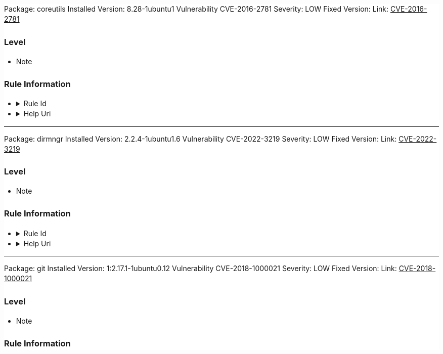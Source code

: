 Package: coreutils
Installed Version: 8.28-1ubuntu1
Vulnerability CVE-2016-2781
Severity: LOW
Fixed Version: 
Link: [CVE-2016-2781](https://avd.aquasec.com/nvd/cve-2016-2781)

### Level

- Note


### Rule Information

+ <details><summary>Rule Id</summary></details>


+ <details><summary>Help Uri</summary></details>


---

Package: dirmngr
Installed Version: 2.2.4-1ubuntu1.6
Vulnerability CVE-2022-3219
Severity: LOW
Fixed Version: 
Link: [CVE-2022-3219](https://avd.aquasec.com/nvd/cve-2022-3219)

### Level

- Note


### Rule Information

+ <details><summary>Rule Id</summary></details>


+ <details><summary>Help Uri</summary></details>


---

Package: git
Installed Version: 1:2.17.1-1ubuntu0.12
Vulnerability CVE-2018-1000021
Severity: LOW
Fixed Version: 
Link: [CVE-2018-1000021](https://avd.aquasec.com/nvd/cve-2018-1000021)

### Level

- Note


### Rule Information
